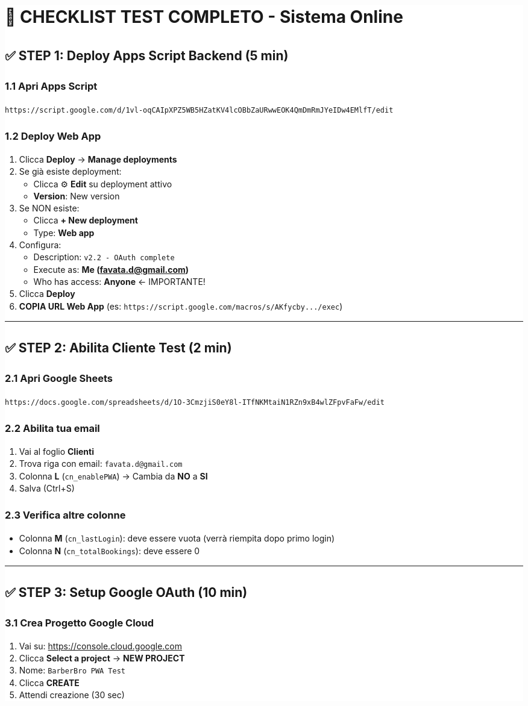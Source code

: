# 🚀 CHECKLIST TEST COMPLETO - Sistema Online

## ✅ **STEP 1: Deploy Apps Script Backend (5 min)**

### 1.1 Apri Apps Script
```
https://script.google.com/d/1vl-oqCAIpXPZ5WB5HZatKV4lcOBbZaURwwEOK4QmDmRmJYeIDw4EMlfT/edit
```

### 1.2 Deploy Web App
1. Clicca **Deploy** → **Manage deployments**
2. Se già esiste deployment:
   - Clicca ⚙️ **Edit** su deployment attivo
   - **Version**: New version
3. Se NON esiste:
   - Clicca **+ New deployment**
   - Type: **Web app**
4. Configura:
   - Description: `v2.2 - OAuth complete`
   - Execute as: **Me (favata.d@gmail.com)**
   - Who has access: **Anyone** ← IMPORTANTE!
5. Clicca **Deploy**
6. **COPIA URL Web App** (es: `https://script.google.com/macros/s/AKfycby.../exec`)

---

## ✅ **STEP 2: Abilita Cliente Test (2 min)**

### 2.1 Apri Google Sheets
```
https://docs.google.com/spreadsheets/d/1O-3CmzjiS0eY8l-ITfNKMtaiN1RZn9xB4wlZFpvFaFw/edit
```

### 2.2 Abilita tua email
1. Vai al foglio **Clienti**
2. Trova riga con email: `favata.d@gmail.com`
3. Colonna **L** (`cn_enablePWA`) → Cambia da **NO** a **SI**
4. Salva (Ctrl+S)

### 2.3 Verifica altre colonne
- Colonna **M** (`cn_lastLogin`): deve essere vuota (verrà riempita dopo primo login)
- Colonna **N** (`cn_totalBookings`): deve essere 0

---

## ✅ **STEP 3: Setup Google OAuth (10 min)**

### 3.1 Crea Progetto Google Cloud
1. Vai su: https://console.cloud.google.com
2. Clicca **Select a project** → **NEW PROJECT**
3. Nome: `BarberBro PWA Test`
4. Clicca **CREATE**
5. Attendi creazione (30 sec)
